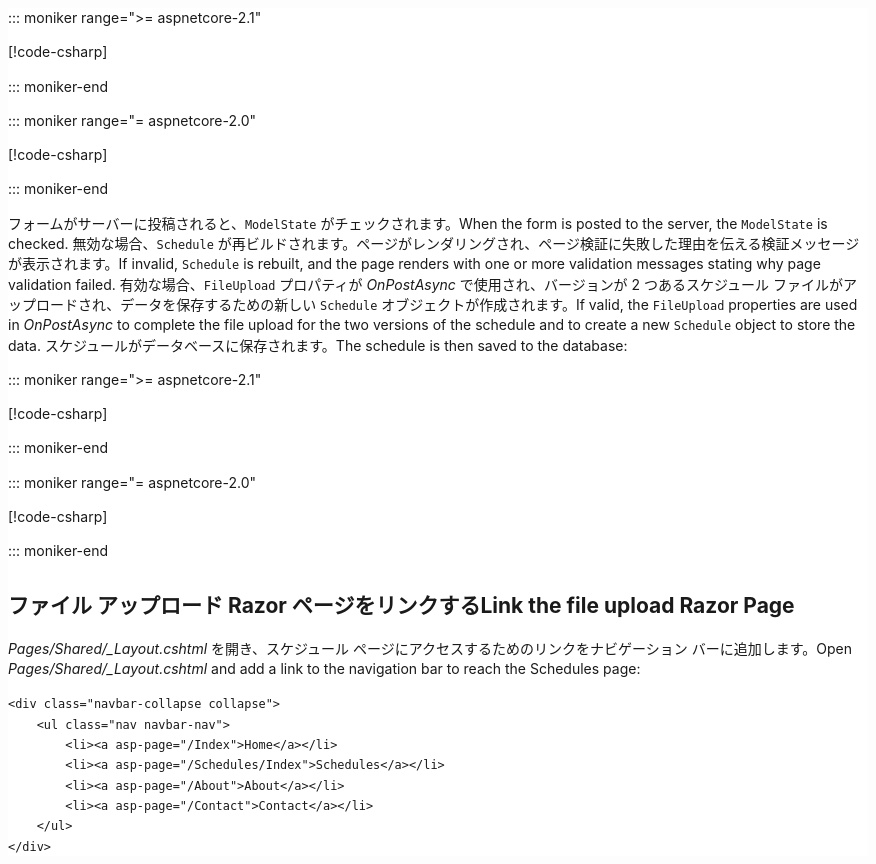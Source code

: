 ::: moniker range=">= aspnetcore-2.1"

[!code-csharp[](upload-files/snapshot_samples/2.x/RazorPagesMovie/Pages/Schedules/Index.cshtml.cs?name=snippet3)]

::: moniker-end

::: moniker range="= aspnetcore-2.0"

[!code-csharp[](upload-files/snapshot_samples/1.x/RazorPagesMovie/Pages/Schedules/Index.cshtml.cs?name=snippet3)]

::: moniker-end

<span data-ttu-id="4956e-195">フォームがサーバーに投稿されると、`ModelState` がチェックされます。</span><span class="sxs-lookup"><span data-stu-id="4956e-195">When the form is posted to the server, the `ModelState` is checked.</span></span> <span data-ttu-id="4956e-196">無効な場合、`Schedule` が再ビルドされます。ページがレンダリングされ、ページ検証に失敗した理由を伝える検証メッセージが表示されます。</span><span class="sxs-lookup"><span data-stu-id="4956e-196">If invalid, `Schedule` is rebuilt, and the page renders with one or more validation messages stating why page validation failed.</span></span> <span data-ttu-id="4956e-197">有効な場合、`FileUpload` プロパティが *OnPostAsync* で使用され、バージョンが 2 つあるスケジュール ファイルがアップロードされ、データを保存するための新しい `Schedule` オブジェクトが作成されます。</span><span class="sxs-lookup"><span data-stu-id="4956e-197">If valid, the `FileUpload` properties are used in *OnPostAsync* to complete the file upload for the two versions of the schedule and to create a new `Schedule` object to store the data.</span></span> <span data-ttu-id="4956e-198">スケジュールがデータベースに保存されます。</span><span class="sxs-lookup"><span data-stu-id="4956e-198">The schedule is then saved to the database:</span></span>

::: moniker range=">= aspnetcore-2.1"

[!code-csharp[](upload-files/snapshot_samples/2.x/RazorPagesMovie/Pages/Schedules/Index.cshtml.cs?name=snippet4)]

::: moniker-end

::: moniker range="= aspnetcore-2.0"

[!code-csharp[](upload-files/snapshot_samples/1.x/RazorPagesMovie/Pages/Schedules/Index.cshtml.cs?name=snippet4)]

::: moniker-end

## <a name="link-the-file-upload-razor-page"></a><span data-ttu-id="4956e-199">ファイル アップロード Razor ページをリンクする</span><span class="sxs-lookup"><span data-stu-id="4956e-199">Link the file upload Razor Page</span></span>

<span data-ttu-id="4956e-200">*Pages/Shared/_Layout.cshtml* を開き、スケジュール ページにアクセスするためのリンクをナビゲーション バーに追加します。</span><span class="sxs-lookup"><span data-stu-id="4956e-200">Open *Pages/Shared/_Layout.cshtml* and add a link to the navigation bar to reach the Schedules page:</span></span>

```cshtml
<div class="navbar-collapse collapse">
    <ul class="nav navbar-nav">
        <li><a asp-page="/Index">Home</a></li>
        <li><a asp-page="/Schedules/Index">Schedules</a></li>
        <li><a asp-page="/About">About</a></li>
        <li><a asp-page="/Contact">Contact</a></li>
    </ul>
</div>
```
